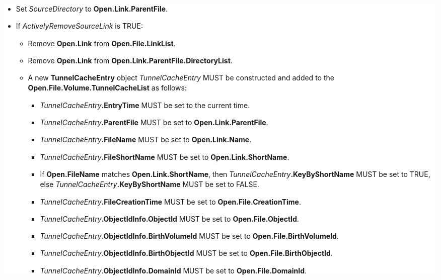<ul><li><p><span><span>  </span></span>Set
<i>SourceDirectory</i> to <b>Open.Link.ParentFile</b>.</p>

</li><li><p><span><span>  </span></span>If <i>ActivelyRemoveSourceLink</i>
is TRUE:</p>

<ul><li><p><span><span> 
</span></span>Remove <b>Open.Link</b> from <b>Open.File.LinkList</b>.</p>

</li><li><p><span><span> 
</span></span>Remove <b>Open.Link</b> from <b>Open.Link.ParentFile.DirectoryList</b>.</p>

</li><li><p><span><span> 
</span></span>A new <b>TunnelCacheEntry</b> object <i>TunnelCacheEntry</i> MUST
be constructed and added to the <b>Open.File.Volume.TunnelCacheList</b> as
follows:</p>

<ul><li><p><span><span> 
</span></span><i>TunnelCacheEntry</i><b>.EntryTime</b> MUST be set to the
current time.</p>

</li><li><p><span><span> 
</span></span><i>TunnelCacheEntry</i><b>.ParentFile</b> MUST be set to <b>Open.Link.ParentFile</b>.</p>

</li><li><p><span><span> 
</span></span><i>TunnelCacheEntry</i><b>.FileName</b> MUST be set to <b>Open.Link.Name</b>.</p>

</li><li><p><span><span> 
</span></span><i>TunnelCacheEntry</i><b>.FileShortName</b> MUST be set to <b>Open.Link.ShortName</b>.</p>

</li><li><p><span><span> 
</span></span>If <b>Open.FileName</b> matches <b>Open.Link.ShortName</b>, then <i>TunnelCacheEntry</i><b>.KeyByShortName</b>
MUST be set to TRUE, else <i>TunnelCacheEntry</i><b>.KeyByShortName</b> MUST be
set to FALSE.</p>

</li><li><p><span><span> 
</span></span><i>TunnelCacheEntry</i><b>.FileCreationTime</b> MUST be set to <b>Open.File.CreationTime</b>.</p>

</li><li><p><span><span> 
</span></span><i>TunnelCacheEntry</i><b>.ObjectIdInfo.ObjectId</b> MUST be set
to <b>Open.File.ObjectId</b>. </p>

</li><li><p><span><span> 
</span></span><i>TunnelCacheEntry</i>.<b>ObjectIdInfo.BirthVolumeId</b> MUST be
set to <b>Open.File.BirthVolumeId</b>.</p>

</li><li><p><span><span> 
</span></span><i>TunnelCacheEntry</i>.<b>ObjectIdInfo.BirthObjectId</b> MUST be
set to <b>Open.File.BirthObjectId</b>.</p>

</li><li><p><span><span> 
</span></span><i>TunnelCacheEntry</i>.<b>ObjectIdInfo.DomainId</b> MUST be set
to <b>Open.File.DomainId</b>.</p>
